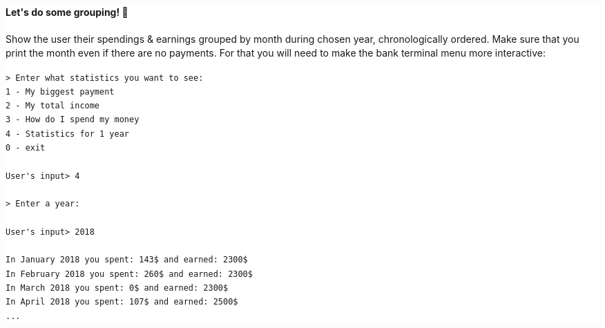 #### Let's do some grouping! :calendar: 
Show the user their spendings & earnings grouped by month during chosen year, chronologically ordered. Make sure that 
you print the month even if there are no payments. For that you will need to make the bank terminal menu more 
interactive:
```
> Enter what statistics you want to see: 
1 - My biggest payment
2 - My total income
3 - How do I spend my money
4 - Statistics for 1 year
0 - exit

User's input> 4

> Enter a year: 

User's input> 2018

In January 2018 you spent: 143$ and earned: 2300$
In February 2018 you spent: 260$ and earned: 2300$
In March 2018 you spent: 0$ and earned: 2300$
In April 2018 you spent: 107$ and earned: 2500$
...

```
